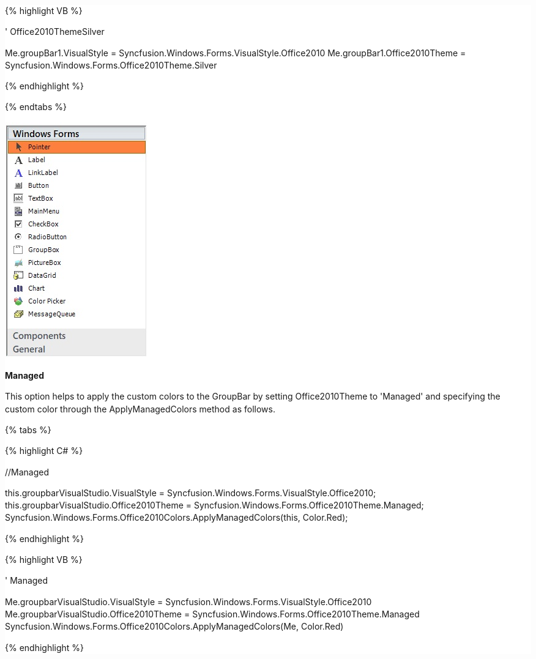 {% highlight VB %}

' Office2010ThemeSilver

Me.groupBar1.VisualStyle = Syncfusion.Windows.Forms.VisualStyle.Office2010
Me.groupBar1.Office2010Theme = Syncfusion.Windows.Forms.Office2010Theme.Silver

{% endhighlight %}

{% endtabs %}

![Office2010 silver theme](Overview_images/Overview_img126.jpeg) 

**Managed**

This option helps to apply the custom colors to the GroupBar by setting Office2010Theme to 'Managed' and specifying the custom color through the ApplyManagedColors method as follows.

{% tabs %}

{% highlight C# %}

//Managed

this.groupbarVisualStudio.VisualStyle = Syncfusion.Windows.Forms.VisualStyle.Office2010;
this.groupbarVisualStudio.Office2010Theme = Syncfusion.Windows.Forms.Office2010Theme.Managed;
Syncfusion.Windows.Forms.Office2010Colors.ApplyManagedColors(this, Color.Red);

{% endhighlight %}

{% highlight VB %}

' Managed

Me.groupbarVisualStudio.VisualStyle = Syncfusion.Windows.Forms.VisualStyle.Office2010
Me.groupbarVisualStudio.Office2010Theme = Syncfusion.Windows.Forms.Office2010Theme.Managed
Syncfusion.Windows.Forms.Office2010Colors.ApplyManagedColors(Me, Color.Red)

{% endhighlight %}
